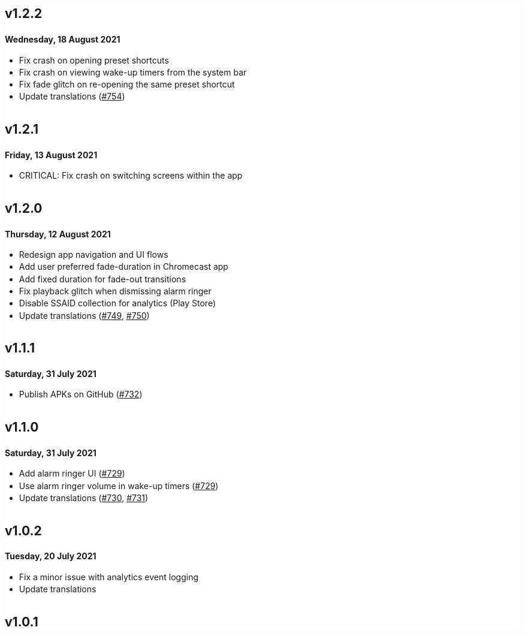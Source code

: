 ## v1.2.2

**Wednesday, 18 August 2021**

- Fix crash on opening preset shortcuts
- Fix crash on viewing wake-up timers from the system bar
- Fix fade glitch on re-opening the same preset shortcut
- Update translations ([#754](https://github.com/ashutoshgngwr/noice/issues/754))

## v1.2.1

**Friday, 13 August 2021**

- CRITICAL: Fix crash on switching screens within the app

## v1.2.0

**Thursday, 12 August 2021**

- Redesign app navigation and UI flows
- Add user preferred fade-duration in Chromecast app
- Add fixed duration for fade-out transitions
- Fix playback glitch when dismissing alarm ringer
- Disable SSAID collection for analytics (Play Store)
- Update translations ([#749](https://github.com/ashutoshgngwr/noice/issues/749), [#750](https://github.com/ashutoshgngwr/noice/issues/750))

## v1.1.1

**Saturday, 31 July 2021**

- Publish APKs on GitHub ([#732](https://github.com/ashutoshgngwr/noice/issues/732))

## v1.1.0

**Saturday, 31 July 2021**

- Add alarm ringer UI ([#729](https://github.com/ashutoshgngwr/noice/issues/729))
- Use alarm ringer volume in wake-up timers ([#729](https://github.com/ashutoshgngwr/noice/issues/729))
- Update translations ([#730](https://github.com/ashutoshgngwr/noice/issues/730), [#731](https://github.com/ashutoshgngwr/noice/issues/731))

## v1.0.2

**Tuesday, 20 July 2021**

- Fix a minor issue with analytics event logging
- Update translations

## v1.0.1
